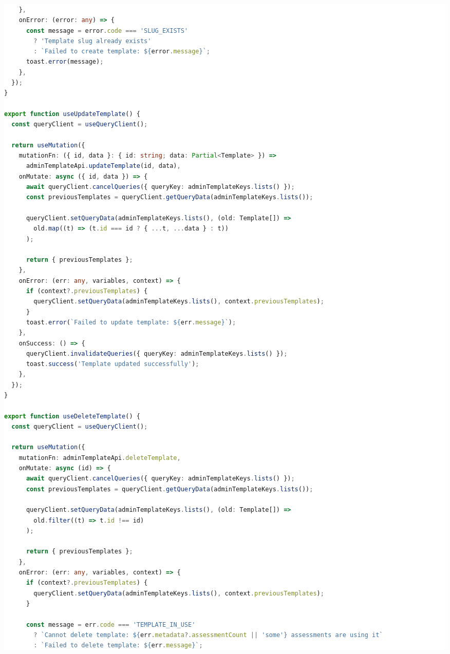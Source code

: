 ```typescript
    },
    onError: (error: any) => {
      const message = error.code === 'SLUG_EXISTS'
        ? 'Template slug already exists'
        : `Failed to create template: ${error.message}`;
      toast.error(message);
    },
  });
}

export function useUpdateTemplate() {
  const queryClient = useQueryClient();

  return useMutation({
    mutationFn: ({ id, data }: { id: string; data: Partial<Template> }) =>
      adminTemplateApi.updateTemplate(id, data),
    onMutate: async ({ id, data }) => {
      await queryClient.cancelQueries({ queryKey: adminTemplateKeys.lists() });
      const previousTemplates = queryClient.getQueryData(adminTemplateKeys.lists());

      queryClient.setQueryData(adminTemplateKeys.lists(), (old: Template[]) =>
        old.map((t) => (t.id === id ? { ...t, ...data } : t))
      );

      return { previousTemplates };
    },
    onError: (err: any, variables, context) => {
      if (context?.previousTemplates) {
        queryClient.setQueryData(adminTemplateKeys.lists(), context.previousTemplates);
      }
      toast.error(`Failed to update template: ${err.message}`);
    },
    onSuccess: () => {
      queryClient.invalidateQueries({ queryKey: adminTemplateKeys.lists() });
      toast.success('Template updated successfully');
    },
  });
}

export function useDeleteTemplate() {
  const queryClient = useQueryClient();

  return useMutation({
    mutationFn: adminTemplateApi.deleteTemplate,
    onMutate: async (id) => {
      await queryClient.cancelQueries({ queryKey: adminTemplateKeys.lists() });
      const previousTemplates = queryClient.getQueryData(adminTemplateKeys.lists());

      queryClient.setQueryData(adminTemplateKeys.lists(), (old: Template[]) =>
        old.filter((t) => t.id !== id)
      );

      return { previousTemplates };
    },
    onError: (err: any, variables, context) => {
      if (context?.previousTemplates) {
        queryClient.setQueryData(adminTemplateKeys.lists(), context.previousTemplates);
      }

      const message = err.code === 'TEMPLATE_IN_USE'
        ? `Cannot delete template: ${err.metadata?.assessmentCount || 'some'} assessments are using it`
        : `Failed to delete template: ${err.message}`;
```